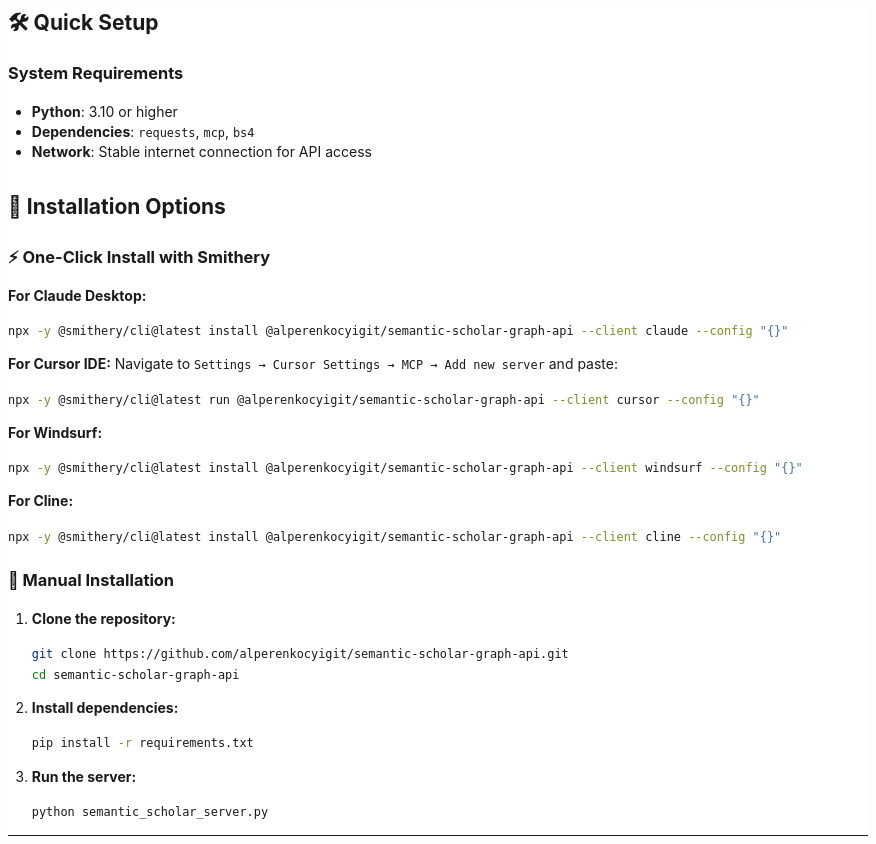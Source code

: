 ## 🛠️ Quick Setup

### System Requirements
- **Python**: 3.10 or higher
- **Dependencies**: `requests`, `mcp`, `bs4`
- **Network**: Stable internet connection for API access

## 🚀 Installation Options

### ⚡ One-Click Install with Smithery

**For Claude Desktop:**
```bash
npx -y @smithery/cli@latest install @alperenkocyigit/semantic-scholar-graph-api --client claude --config "{}"
```

**For Cursor IDE:**
Navigate to `Settings → Cursor Settings → MCP → Add new server` and paste:
```bash
npx -y @smithery/cli@latest run @alperenkocyigit/semantic-scholar-graph-api --client cursor --config "{}"
```

**For Windsurf:**
```bash
npx -y @smithery/cli@latest install @alperenkocyigit/semantic-scholar-graph-api --client windsurf --config "{}"
```

**For Cline:**
```bash
npx -y @smithery/cli@latest install @alperenkocyigit/semantic-scholar-graph-api --client cline --config "{}"
```

### 🔧 Manual Installation

1. **Clone the repository:**
   ```bash
   git clone https://github.com/alperenkocyigit/semantic-scholar-graph-api.git
   cd semantic-scholar-graph-api
   ```

2. **Install dependencies:**
   ```bash
   pip install -r requirements.txt
   ```

3. **Run the server:**
   ```bash
   python semantic_scholar_server.py
   ```

---
